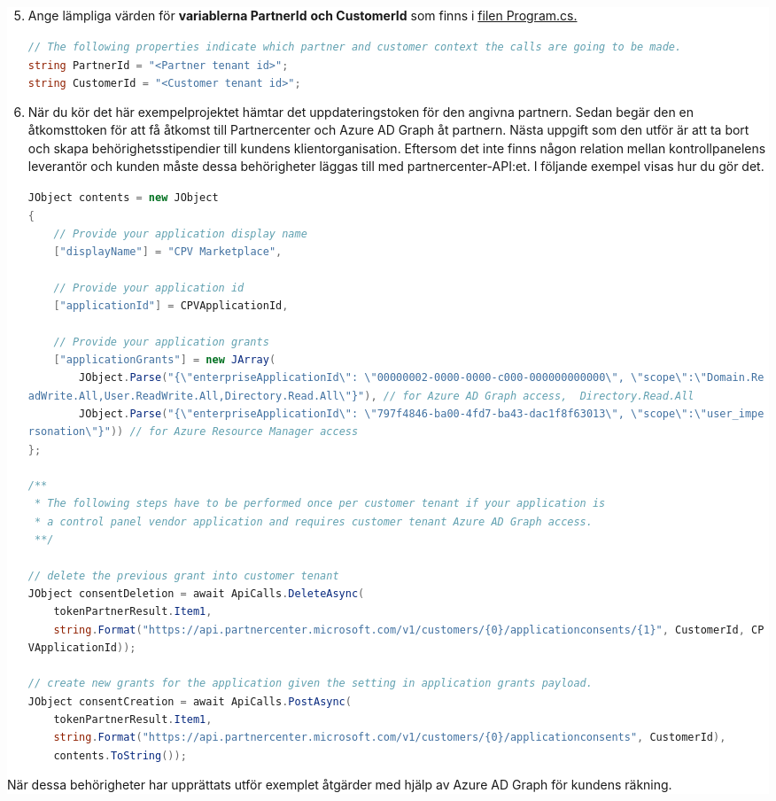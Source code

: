 5. Ange lämpliga värden för **variablerna PartnerId** **och CustomerId** som finns i [filen Program.cs.](https://github.com/Microsoft/Partner-Center-DotNet-Samples/blob/master/secure-app-model/keyvault/CPVApplication/Program.cs)

    ```csharp
    // The following properties indicate which partner and customer context the calls are going to be made.
    string PartnerId = "<Partner tenant id>";
    string CustomerId = "<Customer tenant id>";
    ```

6. När du kör det här exempelprojektet hämtar det uppdateringstoken för den angivna partnern. Sedan begär den en åtkomsttoken för att få åtkomst till Partnercenter och Azure AD Graph åt partnern. Nästa uppgift som den utför är att ta bort och skapa behörighetsstipendier till kundens klientorganisation. Eftersom det inte finns någon relation mellan kontrollpanelens leverantör och kunden måste dessa behörigheter läggas till med partnercenter-API:et. I följande exempel visas hur du gör det.

    ```csharp
    JObject contents = new JObject
    {
        // Provide your application display name
        ["displayName"] = "CPV Marketplace",

        // Provide your application id
        ["applicationId"] = CPVApplicationId,

        // Provide your application grants
        ["applicationGrants"] = new JArray(
            JObject.Parse("{\"enterpriseApplicationId\": \"00000002-0000-0000-c000-000000000000\", \"scope\":\"Domain.ReadWrite.All,User.ReadWrite.All,Directory.Read.All\"}"), // for Azure AD Graph access,  Directory.Read.All
            JObject.Parse("{\"enterpriseApplicationId\": \"797f4846-ba00-4fd7-ba43-dac1f8f63013\", \"scope\":\"user_impersonation\"}")) // for Azure Resource Manager access
    };

    /**
     * The following steps have to be performed once per customer tenant if your application is
     * a control panel vendor application and requires customer tenant Azure AD Graph access.
     **/

    // delete the previous grant into customer tenant
    JObject consentDeletion = await ApiCalls.DeleteAsync(
        tokenPartnerResult.Item1,
        string.Format("https://api.partnercenter.microsoft.com/v1/customers/{0}/applicationconsents/{1}", CustomerId, CPVApplicationId));

    // create new grants for the application given the setting in application grants payload.
    JObject consentCreation = await ApiCalls.PostAsync(
        tokenPartnerResult.Item1,
        string.Format("https://api.partnercenter.microsoft.com/v1/customers/{0}/applicationconsents", CustomerId),
        contents.ToString());
    ```

När dessa behörigheter har upprättats utför exemplet åtgärder med hjälp av Azure AD Graph för kundens räkning.
